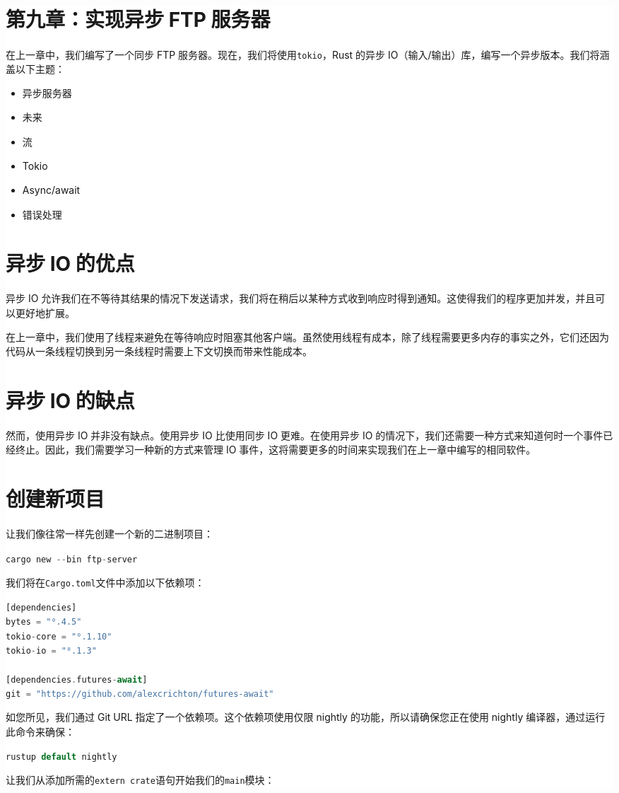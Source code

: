 # 第九章：实现异步 FTP 服务器

在上一章中，我们编写了一个同步 FTP 服务器。现在，我们将使用`tokio`，Rust 的异步 IO（输入/输出）库，编写一个异步版本。我们将涵盖以下主题：

+   异步服务器

+   未来

+   流

+   Tokio

+   Async/await

+   错误处理

# 异步 IO 的优点

异步 IO 允许我们在不等待其结果的情况下发送请求，我们将在稍后以某种方式收到响应时得到通知。这使得我们的程序更加并发，并且可以更好地扩展。

在上一章中，我们使用了线程来避免在等待响应时阻塞其他客户端。虽然使用线程有成本，除了线程需要更多内存的事实之外，它们还因为代码从一条线程切换到另一条线程时需要上下文切换而带来性能成本。

# 异步 IO 的缺点

然而，使用异步 IO 并非没有缺点。使用异步 IO 比使用同步 IO 更难。在使用异步 IO 的情况下，我们还需要一种方式来知道何时一个事件已经终止。因此，我们需要学习一种新的方式来管理 IO 事件，这将需要更多的时间来实现我们在上一章中编写的相同软件。

# 创建新项目

让我们像往常一样先创建一个新的二进制项目：

```rs
cargo new --bin ftp-server
```

我们将在`Cargo.toml`文件中添加以下依赖项：

```rs
[dependencies]
bytes = "⁰.4.5"
tokio-core = "⁰.1.10"
tokio-io = "⁰.1.3"

[dependencies.futures-await]
git = "https://github.com/alexcrichton/futures-await"
```

如您所见，我们通过 Git URL 指定了一个依赖项。这个依赖项使用仅限 nightly 的功能，所以请确保您正在使用 nightly 编译器，通过运行此命令来确保：

```rs
rustup default nightly
```

让我们从添加所需的`extern crate`语句开始我们的`main`模块：
